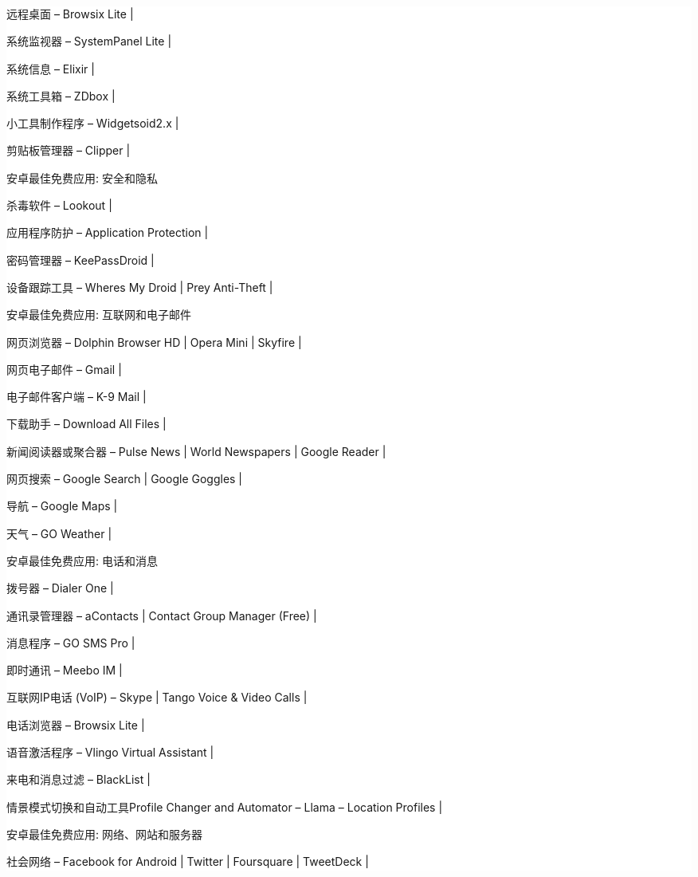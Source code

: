 远程桌面 – Browsix Lite |

系统监视器 – SystemPanel Lite |

系统信息 – Elixir |

系统工具箱 – ZDbox |

小工具制作程序 – Widgetsoid2.x |

剪贴板管理器 – Clipper |

安卓最佳免费应用: 安全和隐私

杀毒软件 – Lookout |

应用程序防护 – Application Protection |

密码管理器 – KeePassDroid |

设备跟踪工具 – Wheres My Droid | Prey Anti-Theft |

安卓最佳免费应用: 互联网和电子邮件

网页浏览器 – Dolphin Browser HD | Opera Mini | Skyfire |

网页电子邮件 – Gmail |

电子邮件客户端 – K-9 Mail |

下载助手 – Download All Files |

新闻阅读器或聚合器 – Pulse News | World Newspapers | Google Reader |

网页搜索 – Google Search | Google Goggles |

导航 – Google Maps |

天气 – GO Weather |

安卓最佳免费应用: 电话和消息

拨号器 – Dialer One |

通讯录管理器 – aContacts | Contact Group Manager (Free) |

消息程序 – GO SMS Pro |

即时通讯 – Meebo IM |

互联网IP电话 (VoIP) – Skype | Tango Voice & Video Calls |

电话浏览器 – Browsix Lite |

语音激活程序 – Vlingo Virtual Assistant |

来电和消息过滤 – BlackList |

情景模式切换和自动工具Profile Changer and Automator – Llama – Location
Profiles |

安卓最佳免费应用: 网络、网站和服务器

社会网络 – Facebook for Android | Twitter | Foursquare | TweetDeck |
